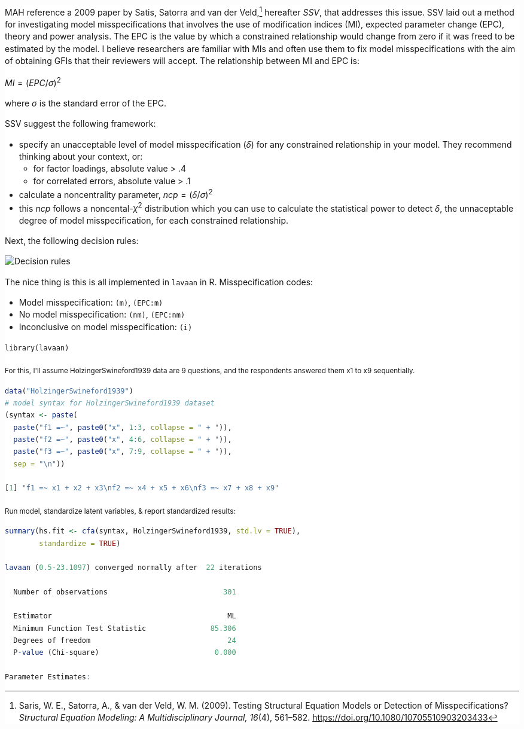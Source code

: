 MAH reference a 2009 paper by Satis, Satorra and van der Veld,[^2] hereafter _SSV_, that addresses this issue. SSV laid out a method for investigating model misspecifications that involves the use of modification indices (MI), expected parameter change (EPC), theory and power analysis. The EPC is the value by which a constrained relationship would change from zero if it was freed to be estimated by the model. I believe researchers are familiar with MIs and often use them to fix model misspecifications with the aim of obtaining GFIs that their reviewers will accept. The relationship between MI and EPC is:

$MI = (EPC/\sigma)^2$

where $\sigma$ is the standard error of the EPC.

SSV suggest the following framework:

- specify an unacceptable level of model misspecification $(\delta)$ for any constrained relationship in your model. They recommend thinking about your context, or:
  - for factor loadings, absolute value > .4
  - for correlated errors, absolute value > .1
- calculate a noncentrality parameter, $ncp=(\delta/\sigma)^2$
- this $ncp$ follows a noncental-$\chi^2$ distribution which you can use to calculate the statistical power to detect $\delta$, the unnaceptable degree of model misspecification, for each constrained relationship.

<div id="lavaan">

Next, the following decision rules:

![Decision rules](/img/posts/gfis/dec_rules.png)

The nice thing is this is all implemented in `lavaan` in R. Misspecification codes:

- Model misspecification: `(m)`, `(EPC:m)`
- No model misspecification: `(nm)`, `(EPC:nm)`
- Inconclusive on model misspecification: `(i)`

```{r}
library(lavaan)
```

<sub>For this, I'll assume HolzingerSwineford1939 data are 9 questions, and the respondents answered them x1 to x9 sequentially.

```r
data("HolzingerSwineford1939")
# model syntax for HolzingerSwineford1939 dataset
(syntax <- paste(
  paste("f1 =~", paste0("x", 1:3, collapse = " + ")),
  paste("f2 =~", paste0("x", 4:6, collapse = " + ")),
  paste("f3 =~", paste0("x", 7:9, collapse = " + ")),
  sep = "\n"))

[1] "f1 =~ x1 + x2 + x3\nf2 =~ x4 + x5 + x6\nf3 =~ x7 + x8 + x9"
```

<sub>Run model, standardize latent variables, & report standardized results:

```r
summary(hs.fit <- cfa(syntax, HolzingerSwineford1939, std.lv = TRUE),
        standardize = TRUE)

lavaan (0.5-23.1097) converged normally after  22 iterations

  Number of observations                           301

  Estimator                                         ML
  Minimum Function Test Statistic               85.306
  Degrees of freedom                                24
  P-value (Chi-square)                           0.000

Parameter Estimates:
```

[^1]: McNeish, D., An, J., & Hancock, G. R. (2017). The Thorny Relation Between Measurement Quality and Fit Index Cutoffs in Latent Variable Models. _Journal of Personality Assessment_. https://doi.org/10.1080/00223891.2017.1281286
[^2]: Saris, W. E., Satorra, A., & van der Veld, W. M. (2009). Testing Structural Equation Models or Detection of Misspecifications? _Structural Equation Modeling: A Multidisciplinary Journal, 16_(4), 561–582. https://doi.org/10.1080/10705510903203433